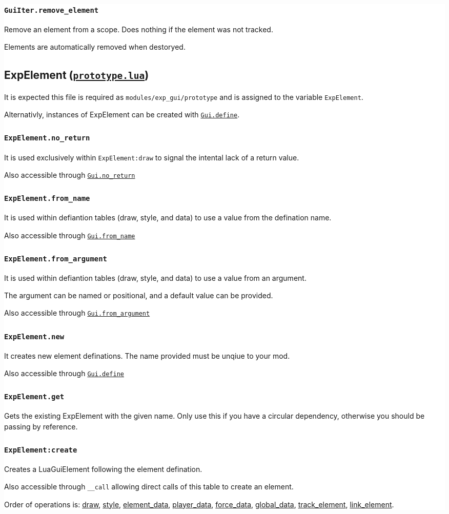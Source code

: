 ### `GuiIter.remove_element`

Remove an element from a scope.
Does nothing if the element was not tracked.

Elements are automatically removed when destoryed.

## ExpElement ([`prototype.lua`](../module/prototype.lua))

It is expected this file is required as `modules/exp_gui/prototype` and is assigned to the variable `ExpElement`.

Alternativly, instances of ExpElement can be created with [`Gui.define`](#guidefine).

### `ExpElement.no_return`

It is used exclusively within `ExpElement:draw` to signal the intental lack of a return value.

Also accessible through [`Gui.no_return`](#guino_return)

### `ExpElement.from_name`

It is used within defiantion tables (draw, style, and data) to use a value from the defination name.

Also accessible through [`Gui.from_name`](#guifrom_name)

### `ExpElement.from_argument`

It is used within defiantion tables (draw, style, and data) to use a value from an argument.

The argument can be named or positional, and a default value can be provided.

Also accessible through [`Gui.from_argument`](#guifrom_argument)

### `ExpElement.new`

It creates new element definations.
The name provided must be unqiue to your mod.

Also accessible through [`Gui.define`](#guidefine)

### `ExpElement.get`

Gets the existing ExpElement with the given name.
Only use this if you have a circular dependency, otherwise you should be passing by reference.

### `ExpElement:create`

Creates a LuaGuiElement following the element defination.

Also accessible through `__call` allowing direct calls of this table to create an element.

Order of operations is: [draw](#expelementdraw), [style](#expelementstyle), [element_data](#expelementelement_data), [player_data](#expelementplayer_data), [force_data](#expelementforce_data), [global_data](#expelementglobal_data), [track_element](#expelementtrack_element), [link_element](#expelementlink_element).
